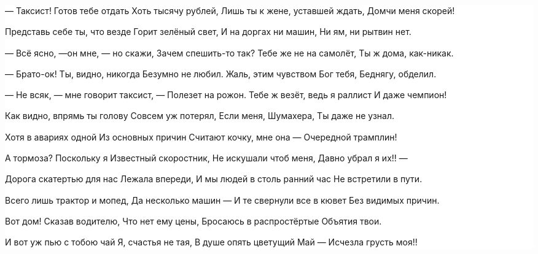 — Таксист! Готов тебе отдать
Хоть тысячу рублей,
Лишь ты к жене, уставшей ждать,
Домчи меня скорей!

Представь себе ты, что везде
Горит зелёный свет,
И на доргах ни машин,
Ни ям, ни рытвин нет.

—  Всё ясно, —он мне, — но скажи,
Зачем спешить-то так? 
Тебе же не на самолёт,
Ты ж дома, как-никак.

— Брато-ок! Ты, видно, никогда
Безумно не любил.
Жаль, этим чувством Бог тебя,
Беднягу, обделил.

— Не всяк, — мне говорит таксист, —
Полезет на рожон.
Тебе ж везёт, ведь я раллист
И даже чемпион!

Как видно, впрямь ты голову
Совсем уж потерял,
Если меня, Шумахера,
Ты даже не узнал.

Хотя в авариях одной
Из основных причин
Считают кочку, мне она —
Очередной трамплин!

А тормоза? Поскольку я
Известный скоростник,
Не искушали чтоб меня,
Давно убрал я их!! —

Дорога скатертью для нас
Лежала впереди,
И мы людей в столь ранний час
Не встретили в пути.

Всего лишь трактор и мопед,
Да несколько машин —
И те свернули все в кювет
Без видимых причин.

Вот дом! Сказав водителю,
Что нет ему цены,
Бросаюсь в распростёртые
Объятия твои.

И вот уж пью с тобою чай
Я, счастья не тая,
В душе опять цветущий Май —
Исчезла грусть моя!!
